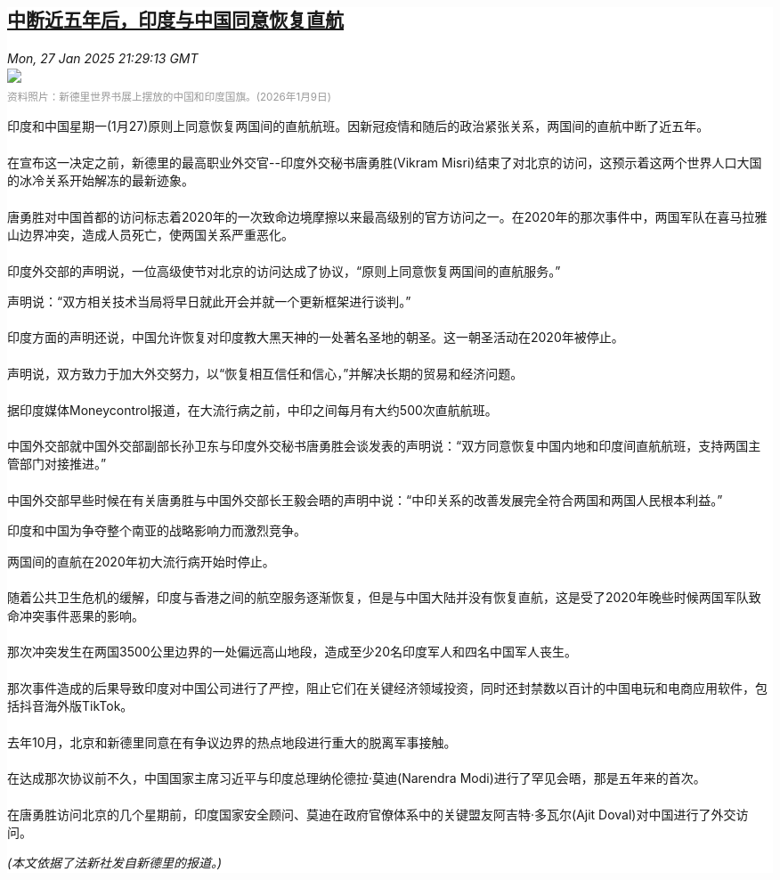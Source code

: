 
[中断近五年后，印度与中国同意恢复直航](https://www.voachinese.com/a/india-china-agree-to-resume-flights-5-years-after-stoppage-20250127/7952204.html)
------

<div><i>Mon, 27 Jan 2025 21:29:13 GMT</i></div><img src="https://images.weserv.nl?url=gdb.voanews.com/7180E810-D86F-4637-A06E-126FD8210A8B_r1_s_w900.jpg" width="100%"><div><small style="color: #999;">资料照片：新德里世界书展上摆放的中国和印度国旗。(2026年1月9日)</small></div><p>印度和中国星期一(1月27)原则上同意恢复两国间的直航航班。因新冠疫情和随后的政治紧张关系，两国间的直航中断了近五年。<br /><br />在宣布这一决定之前，新德里的最高职业外交官--印度外交秘书唐勇胜(Vikram Misri)结束了对北京的访问，这预示着这两个世界人口大国的冰冷关系开始解冻的最新迹象。<br /><br />唐勇胜对中国首都的访问标志着2020年的一次致命边境摩擦以来最高级别的官方访问之一。在2020年的那次事件中，两国军队在喜马拉雅山边界冲突，造成人员死亡，使两国关系严重恶化。<br /><br />印度外交部的声明说，一位高级使节对北京的访问达成了协议，“原则上同意恢复两国间的直航服务。”</p><p>声明说：“双方相关技术当局将早日就此开会并就一个更新框架进行谈判。”<br /><br />印度方面的声明还说，中国允许恢复对印度教大黑天神的一处著名圣地的朝圣。这一朝圣活动在2020年被停止。<br /><br />声明说，双方致力于加大外交努力，以“恢复相互信任和信心，”并解决长期的贸易和经济问题。<br /><br />据印度媒体Moneycontrol报道，在大流行病之前，中印之间每月有大约500次直航航班。<br /><br />中国外交部就中国外交部副部长孙卫东与印度外交秘书唐勇胜会谈发表的声明说：“双方同意恢复中国内地和印度间直航航班，支持两国主管部门对接推进。”<br /><br />中国外交部早些时候在有关唐勇胜与中国外交部长王毅会晤的声明中说：“中印关系的改善发展完全符合两国和两国人民根本利益。”</p><p>印度和中国为争夺整个南亚的战略影响力而激烈竞争。</p><p>两国间的直航在2020年初大流行病开始时停止。<br /><br />随着公共卫生危机的缓解，印度与香港之间的航空服务逐渐恢复，但是与中国大陆并没有恢复直航，这是受了2020年晚些时候两国军队致命冲突事件恶果的影响。<br /><br />那次冲突发生在两国3500公里边界的一处偏远高山地段，造成至少20名印度军人和四名中国军人丧生。<br /><br />那次事件造成的后果导致印度对中国公司进行了严控，阻止它们在关键经济领域投资，同时还封禁数以百计的中国电玩和电商应用软件，包括抖音海外版TikTok。<br /><br />去年10月，北京和新德里同意在有争议边界的热点地段进行重大的脱离军事接触。<br /><br />在达成那次协议前不久，中国国家主席习近平与印度总理纳伦德拉·莫迪(Narendra Modi)进行了罕见会晤，那是五年来的首次。<br /><br />在唐勇胜访问北京的几个星期前，印度国家安全顾问、莫迪在政府官僚体系中的关键盟友阿吉特·多瓦尔(Ajit Doval)对中国进行了外交访问。</p><p><em>(本文依据了法新社发自新德里的报道。)</em></p>
